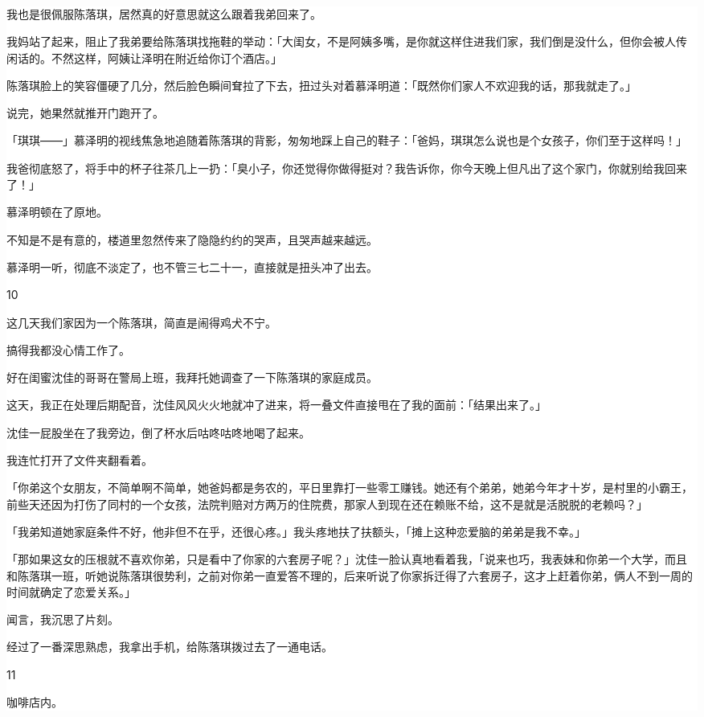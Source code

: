 
我也是很佩服陈落琪，居然真的好意思就这么跟着我弟回来了。


我妈站了起来，阻止了我弟要给陈落琪找拖鞋的举动：「大闺女，不是阿姨多嘴，是你就这样住进我们家，我们倒是没什么，但你会被人传闲话的。不然这样，阿姨让泽明在附近给你订个酒店。」


陈落琪脸上的笑容僵硬了几分，然后脸色瞬间耷拉了下去，扭过头对着慕泽明道：「既然你们家人不欢迎我的话，那我就走了。」


说完，她果然就推开门跑开了。


「琪琪——」慕泽明的视线焦急地追随着陈落琪的背影，匆匆地踩上自己的鞋子：「爸妈，琪琪怎么说也是个女孩子，你们至于这样吗！」


我爸彻底怒了，将手中的杯子往茶几上一扔：「臭小子，你还觉得你做得挺对？我告诉你，你今天晚上但凡出了这个家门，你就别给我回来了！」


慕泽明顿在了原地。


不知是不是有意的，楼道里忽然传来了隐隐约约的哭声，且哭声越来越远。


慕泽明一听，彻底不淡定了，也不管三七二十一，直接就是扭头冲了出去。


10


这几天我们家因为一个陈落琪，简直是闹得鸡犬不宁。


搞得我都没心情工作了。


好在闺蜜沈佳的哥哥在警局上班，我拜托她调查了一下陈落琪的家庭成员。


这天，我正在处理后期配音，沈佳风风火火地就冲了进来，将一叠文件直接甩在了我的面前：「结果出来了。」


沈佳一屁股坐在了我旁边，倒了杯水后咕咚咕咚地喝了起来。


我连忙打开了文件夹翻看着。


「你弟这个女朋友，不简单啊不简单，她爸妈都是务农的，平日里靠打一些零工赚钱。她还有个弟弟，她弟今年才十岁，是村里的小霸王，前些天还因为打伤了同村的一个女孩，法院判赔对方两万的住院费，那家人到现在还在赖账不给，这不是就是活脱脱的老赖吗？」


「我弟知道她家庭条件不好，他非但不在乎，还很心疼。」我头疼地扶了扶额头，「摊上这种恋爱脑的弟弟是我不幸。」


「那如果这女的压根就不喜欢你弟，只是看中了你家的六套房子呢？」沈佳一脸认真地看着我，「说来也巧，我表妹和你弟一个大学，而且和陈落琪一班，听她说陈落琪很势利，之前对你弟一直爱答不理的，后来听说了你家拆迁得了六套房子，这才上赶着你弟，俩人不到一周的时间就确定了恋爱关系。」


闻言，我沉思了片刻。


经过了一番深思熟虑，我拿出手机，给陈落琪拨过去了一通电话。


11


咖啡店内。

